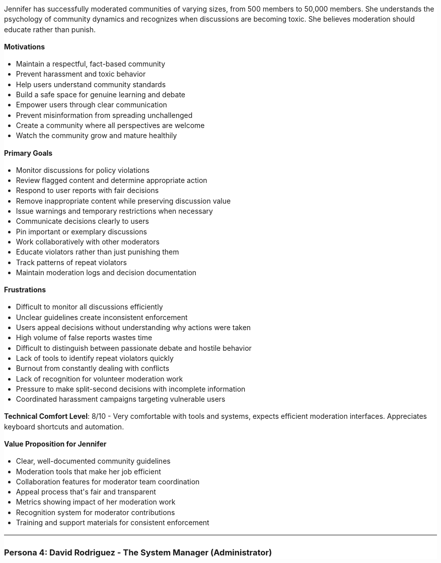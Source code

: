 Jennifer has successfully moderated communities of varying sizes, from 500 members to 50,000 members. She understands the psychology of community dynamics and recognizes when discussions are becoming toxic. She believes moderation should educate rather than punish.

**Motivations**
- Maintain a respectful, fact-based community
- Prevent harassment and toxic behavior
- Help users understand community standards
- Build a safe space for genuine learning and debate
- Empower users through clear communication
- Prevent misinformation from spreading unchallenged
- Create a community where all perspectives are welcome
- Watch the community grow and mature healthily

**Primary Goals**
- Monitor discussions for policy violations
- Review flagged content and determine appropriate action
- Respond to user reports with fair decisions
- Remove inappropriate content while preserving discussion value
- Issue warnings and temporary restrictions when necessary
- Communicate decisions clearly to users
- Pin important or exemplary discussions
- Work collaboratively with other moderators
- Educate violators rather than just punishing them
- Track patterns of repeat violators
- Maintain moderation logs and decision documentation

**Frustrations**
- Difficult to monitor all discussions efficiently
- Unclear guidelines create inconsistent enforcement
- Users appeal decisions without understanding why actions were taken
- High volume of false reports wastes time
- Difficult to distinguish between passionate debate and hostile behavior
- Lack of tools to identify repeat violators quickly
- Burnout from constantly dealing with conflicts
- Lack of recognition for volunteer moderation work
- Pressure to make split-second decisions with incomplete information
- Coordinated harassment campaigns targeting vulnerable users

**Technical Comfort Level**: 8/10 - Very comfortable with tools and systems, expects efficient moderation interfaces. Appreciates keyboard shortcuts and automation.

**Value Proposition for Jennifer**
- Clear, well-documented community guidelines
- Moderation tools that make her job efficient
- Collaboration features for moderator team coordination
- Appeal process that's fair and transparent
- Metrics showing impact of her moderation work
- Recognition system for moderator contributions
- Training and support materials for consistent enforcement

---

### Persona 4: David Rodriguez - The System Manager (Administrator)
